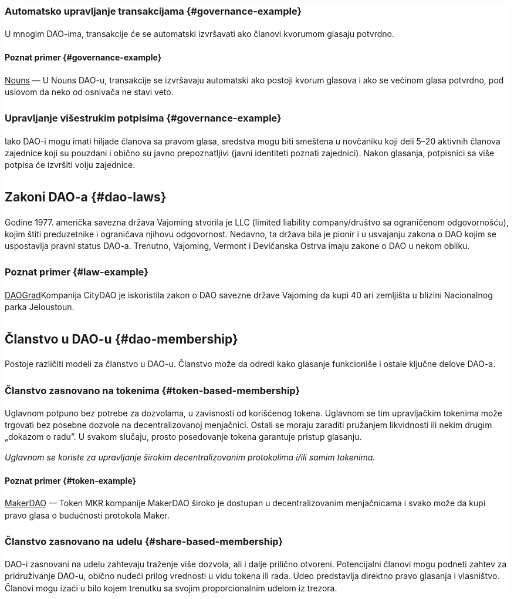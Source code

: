 ### Automatsko upravljanje transakcijama \{#governance-example}

U mnogim DAO-ima, transakcije će se automatski izvršavati ako članovi kvorumom glasaju potvrdno.

#### Poznat primer \{#governance-example}

[Nouns](https://nouns.wtf) — U Nouns DAO-u, transakcije se izvršavaju automatski ako postoji kvorum glasova i ako se većinom glasa potvrdno, pod uslovom da neko od osnivača ne stavi veto.

### Upravljanje višestrukim potpisima \{#governance-example}

Iako DAO-i mogu imati hiljade članova sa pravom glasa, sredstva mogu biti smeštena u novčaniku koji deli 5–20 aktivnih članova zajednice koji su pouzdani i obično su javno prepoznatljivi (javni identiteti poznati zajednici). Nakon glasanja, potpisnici sa više potpisa će izvršiti volju zajednice.

## Zakoni DAO-a \{#dao-laws}

Godine 1977. američka savezna država Vajoming stvorila je LLC (limited liability company/društvo sa ograničenom odgovornošću), kojim štiti preduzetnike i ograničava njihovu odgovornost. Nedavno, ta država bila je pionir i u usvajanju zakona o DAO kojim se uspostavlja pravni status DAO-a. Trenutno, Vajoming, Vermont i Devičanska Ostrva imaju zakone o DAO u nekom obliku.

### Poznat primer \{#law-example}

[DAOGrad](https://citydao.io)Kompanija CityDAO je iskoristila zakon o DAO savezne države Vajoming da kupi 40 ari zemljišta u blizini Nacionalnog parka Jeloustoun.

## Članstvo u DAO-u \{#dao-membership}

Postoje različiti modeli za članstvo u DAO-u. Članstvo može da odredi kako glasanje funkcioniše i ostale ključne delove DAO-a.

### Članstvo zasnovano na tokenima \{#token-based-membership}

Uglavnom potpuno bez potrebe za dozvolama, u zavisnosti od korišćenog tokena. Uglavnom se tim upravljačkim tokenima može trgovati bez posebne dozvole na decentralizovanoj menjačnici. Ostali se moraju zaraditi pružanjem likvidnosti ili nekim drugim „dokazom o radu”. U svakom slučaju, prosto posedovanje tokena garantuje pristup glasanju.

_Uglavnom se koriste za upravljanje širokim decentralizovanim protokolima i/ili samim tokenima._

#### Poznat primer \{#token-example}

[MakerDAO](https://makerdao.com) — Token MKR kompanije MakerDAO široko je dostupan u decentralizovanim menjačnicama i svako može da kupi pravo glasa o budućnosti protokola Maker.

### Članstvo zasnovano na udelu \{#share-based-membership}

DAO-i zasnovani na udelu zahtevaju traženje više dozvola, ali i dalje prilično otvoreni. Potencijalni članovi mogu podneti zahtev za pridruživanje DAO-u, obično nudeći prilog vrednosti u vidu tokena ili rada. Udeo predstavlja direktno pravo glasanja i vlasništvo. Članovi mogu izaći u bilo kojem trenutku sa svojim proporcionalnim udelom iz trezora.
